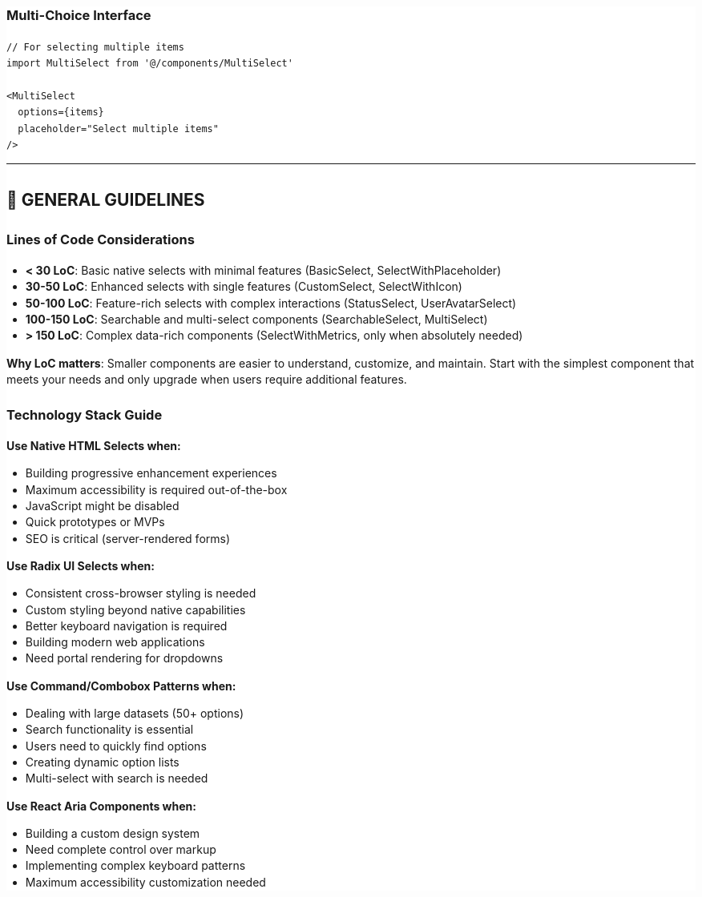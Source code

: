### Multi-Choice Interface
```tsx
// For selecting multiple items
import MultiSelect from '@/components/MultiSelect'

<MultiSelect 
  options={items}
  placeholder="Select multiple items"
/>
```

---

## 📏 GENERAL GUIDELINES

### Lines of Code Considerations
- **< 30 LoC**: Basic native selects with minimal features (BasicSelect, SelectWithPlaceholder)
- **30-50 LoC**: Enhanced selects with single features (CustomSelect, SelectWithIcon)
- **50-100 LoC**: Feature-rich selects with complex interactions (StatusSelect, UserAvatarSelect)
- **100-150 LoC**: Searchable and multi-select components (SearchableSelect, MultiSelect)
- **> 150 LoC**: Complex data-rich components (SelectWithMetrics, only when absolutely needed)

**Why LoC matters**: Smaller components are easier to understand, customize, and maintain. Start with the simplest component that meets your needs and only upgrade when users require additional features.

### Technology Stack Guide

**Use Native HTML Selects when:**
- Building progressive enhancement experiences
- Maximum accessibility is required out-of-the-box
- JavaScript might be disabled
- Quick prototypes or MVPs
- SEO is critical (server-rendered forms)

**Use Radix UI Selects when:**
- Consistent cross-browser styling is needed
- Custom styling beyond native capabilities
- Better keyboard navigation is required
- Building modern web applications
- Need portal rendering for dropdowns

**Use Command/Combobox Patterns when:**
- Dealing with large datasets (50+ options)
- Search functionality is essential
- Users need to quickly find options
- Creating dynamic option lists
- Multi-select with search is needed

**Use React Aria Components when:**
- Building a custom design system
- Need complete control over markup
- Implementing complex keyboard patterns
- Maximum accessibility customization needed
